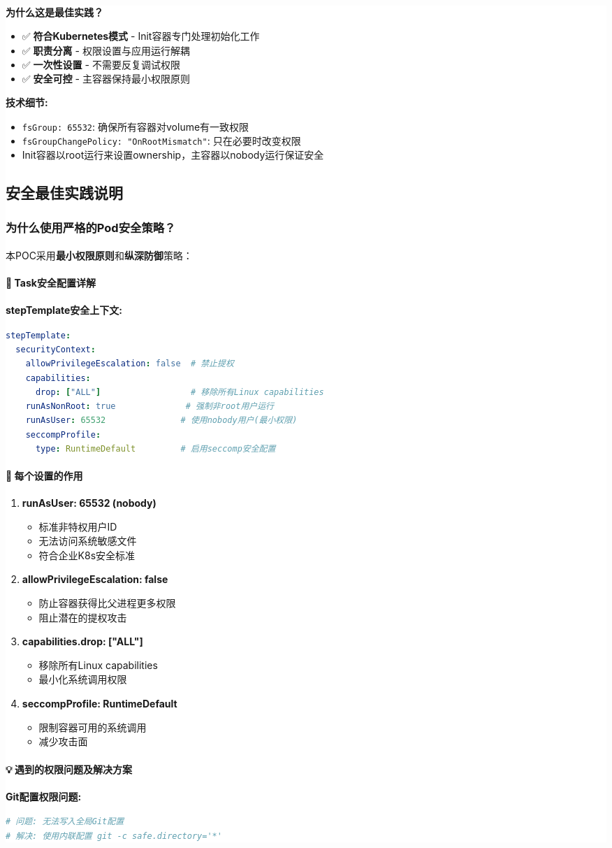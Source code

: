 **为什么这是最佳实践？**
- ✅ **符合Kubernetes模式** - Init容器专门处理初始化工作
- ✅ **职责分离** - 权限设置与应用运行解耦
- ✅ **一次性设置** - 不需要反复调试权限
- ✅ **安全可控** - 主容器保持最小权限原则

**技术细节:**
- `fsGroup: 65532`: 确保所有容器对volume有一致权限
- `fsGroupChangePolicy: "OnRootMismatch"`: 只在必要时改变权限
- Init容器以root运行来设置ownership，主容器以nobody运行保证安全

## 安全最佳实践说明

### 为什么使用严格的Pod安全策略？

本POC采用**最小权限原则**和**纵深防御**策略：

#### 🔐 Task安全配置详解

**stepTemplate安全上下文:**
```yaml
stepTemplate:
  securityContext:
    allowPrivilegeEscalation: false  # 禁止提权
    capabilities:
      drop: ["ALL"]                  # 移除所有Linux capabilities
    runAsNonRoot: true              # 强制非root用户运行
    runAsUser: 65532               # 使用nobody用户(最小权限)
    seccompProfile:
      type: RuntimeDefault         # 启用seccomp安全配置
```

#### 🎯 每个设置的作用

1. **runAsUser: 65532 (nobody)**
   - 标准非特权用户ID
   - 无法访问系统敏感文件
   - 符合企业K8s安全标准

2. **allowPrivilegeEscalation: false**
   - 防止容器获得比父进程更多权限
   - 阻止潜在的提权攻击

3. **capabilities.drop: ["ALL"]**
   - 移除所有Linux capabilities
   - 最小化系统调用权限

4. **seccompProfile: RuntimeDefault**
   - 限制容器可用的系统调用
   - 减少攻击面

#### 💡 遇到的权限问题及解决方案

**Git配置权限问题:**
```bash
# 问题: 无法写入全局Git配置
# 解决: 使用内联配置 git -c safe.directory='*'
```
